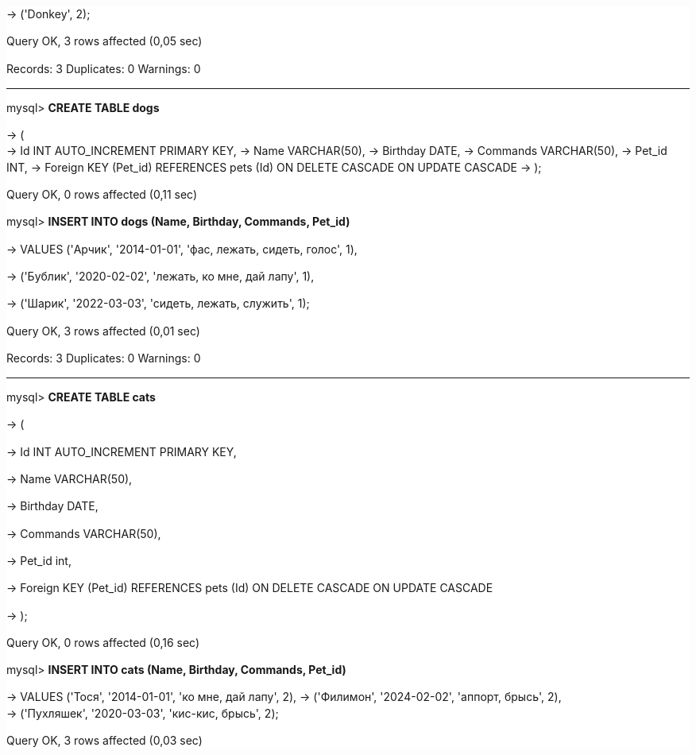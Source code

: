 -> ('Donkey', 2); 

Query OK, 3 rows affected (0,05 sec)

Records: 3  Duplicates: 0  Warnings: 0

***


mysql> **CREATE TABLE dogs**

-> (       
->    Id INT AUTO_INCREMENT PRIMARY KEY, 
->    Name VARCHAR(50), 
->    Birthday DATE,
->    Commands VARCHAR(50),
->    Pet_id INT,
->    Foreign KEY (Pet_id) REFERENCES pets (Id) ON DELETE CASCADE ON UPDATE CASCADE
-> );

Query OK, 0 rows affected (0,11 sec)

mysql> **INSERT INTO dogs (Name, Birthday, Commands, Pet_id)**

-> VALUES ('Арчик', '2014-01-01', 'фас, лежать, сидеть, голос', 1),

-> ('Бублик', '2020-02-02', 'лежать, ко мне, дай лапу', 1),  

-> ('Шарик', '2022-03-03', 'сидеть, лежать, служить', 1);

Query OK, 3 rows affected (0,01 sec)

Records: 3  Duplicates: 0  Warnings: 0

***

mysql> **CREATE TABLE cats**

-> (       

->    Id INT AUTO_INCREMENT PRIMARY KEY, 

->    Name VARCHAR(50), 

->    Birthday DATE,

->    Commands VARCHAR(50),

->     Pet_id int,

->    Foreign KEY (Pet_id) REFERENCES pets (Id) ON DELETE CASCADE ON UPDATE CASCADE

-> );

Query OK, 0 rows affected (0,16 sec)

mysql> **INSERT INTO cats (Name, Birthday, Commands, Pet\_id)**

-> VALUES ('Тося', '2014-01-01', <a name="_hlk170066388"></a>'ко мне,  дай лапу',  2),
-> ('Филимон', '2024-02-02', 'аппорт, брысь', 2),  
-> ('Пухляшек', '2020-03-03', 'кис-кис, брысь', 2); 

Query OK, 3 rows affected (0,03 sec)
